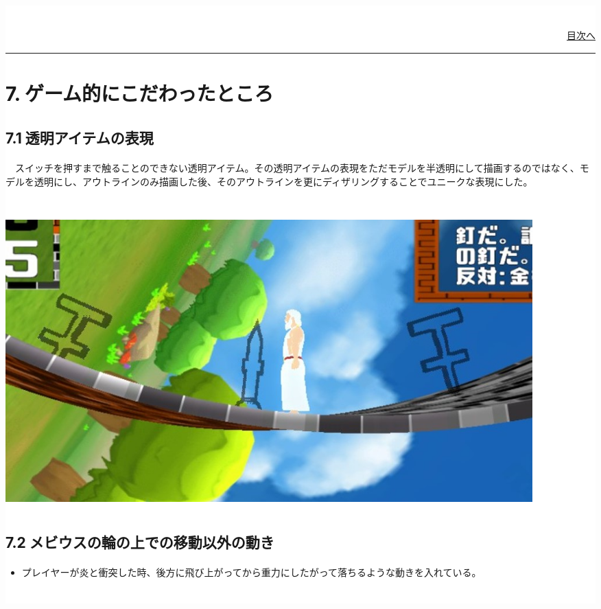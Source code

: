 <div style="text-align: right;">
<br>

[目次へ](#目次)
</div>

***

# 7. ゲーム的にこだわったところ

## 7.1 透明アイテムの表現
&emsp;スイッチを押すまで触ることのできない透明アイテム。その透明アイテムの表現をただモデルを半透明にして描画するのではなく、モデルを透明にし、アウトラインのみ描画した後、そのアウトラインを更にディザリングすることでユニークな表現にした。

<br>
<img src = "images/透明アイテム_アップ.jpg" ald = "透明アイテム" width = "768" height = "432">
<br>

## 7.2 メビウスの輪の上での移動以外の動き
* プレイヤーが炎と衝突した時、後方に飛び上がってから重力にしたがって落ちるような動きを入れている。

   <br>